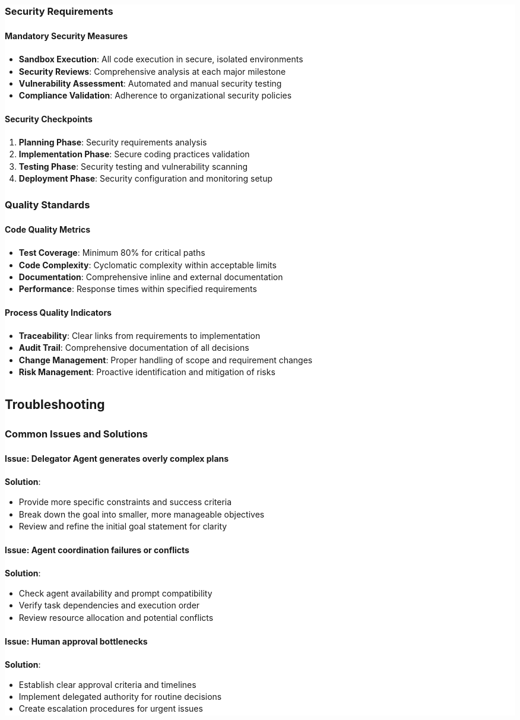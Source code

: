 ### Security Requirements

#### Mandatory Security Measures
- **Sandbox Execution**: All code execution in secure, isolated environments
- **Security Reviews**: Comprehensive analysis at each major milestone
- **Vulnerability Assessment**: Automated and manual security testing
- **Compliance Validation**: Adherence to organizational security policies

#### Security Checkpoints
1. **Planning Phase**: Security requirements analysis
2. **Implementation Phase**: Secure coding practices validation
3. **Testing Phase**: Security testing and vulnerability scanning
4. **Deployment Phase**: Security configuration and monitoring setup

### Quality Standards

#### Code Quality Metrics
- **Test Coverage**: Minimum 80% for critical paths
- **Code Complexity**: Cyclomatic complexity within acceptable limits
- **Documentation**: Comprehensive inline and external documentation
- **Performance**: Response times within specified requirements

#### Process Quality Indicators
- **Traceability**: Clear links from requirements to implementation
- **Audit Trail**: Comprehensive documentation of all decisions
- **Change Management**: Proper handling of scope and requirement changes
- **Risk Management**: Proactive identification and mitigation of risks

## Troubleshooting

### Common Issues and Solutions

#### **Issue**: Delegator Agent generates overly complex plans
**Solution**: 
- Provide more specific constraints and success criteria
- Break down the goal into smaller, more manageable objectives
- Review and refine the initial goal statement for clarity

#### **Issue**: Agent coordination failures or conflicts
**Solution**:
- Check agent availability and prompt compatibility
- Verify task dependencies and execution order
- Review resource allocation and potential conflicts

#### **Issue**: Human approval bottlenecks
**Solution**:
- Establish clear approval criteria and timelines
- Implement delegated authority for routine decisions
- Create escalation procedures for urgent issues
